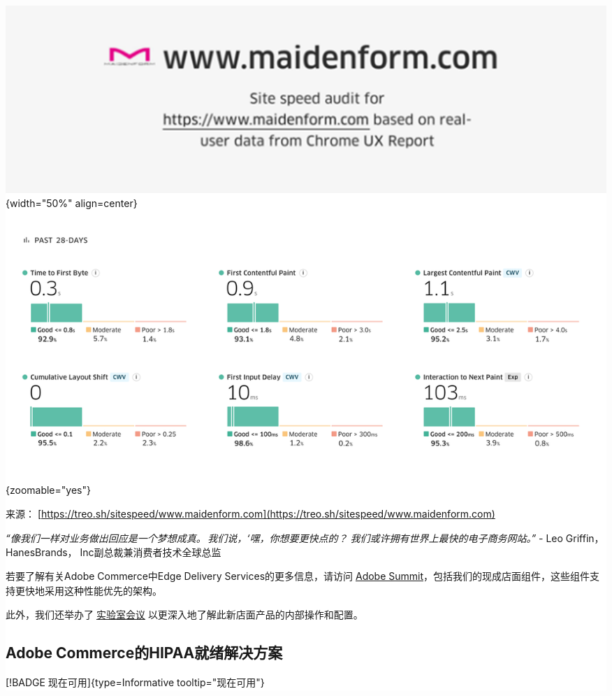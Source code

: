 ![网站速度结果](../assets/release/maidenform-site.png){width=&quot;50%&quot; align=center}

![核心Web Vitals图表](../assets/release/maidenform-site-stats.png){zoomable=&quot;yes&quot;}

来源： [https://treo.sh/sitespeed/www.maidenform.com](https://treo.sh/sitespeed/www.maidenform.com)

_“像我们一样对业务做出回应是一个梦想成真。 我们说，‘嘿，你想要更快点的？ 我们或许拥有世界上最快的电子商务网站。”_ - Leo Griffin，HanesBrands， Inc副总裁兼消费者技术全球总监

若要了解有关Adobe Commerce中Edge Delivery Services的更多信息，请访问 [Adobe Summit](https://reg.adobe.com/flow/adobe/as24/sessions/page/catalog?tab.format=1643049381306001SAYb&amp;search=masterclass&amp;search.track=1601680652403006TXuG)，包括我们的现成店面组件，这些组件支持更快地采用这种性能优先的架构。

此外，我们还举办了 [实验室会议](https://reg.adobe.com/flow/adobe/as24/sessions/page/catalog?tab.format=1643049381306001SAYb&amp;search=%5BL445%5D&amp;search.track=1601680652403006TXuG&amp;search.track=option_1636755664165) 以更深入地了解此新店面产品的内部操作和配置。

## Adobe Commerce的HIPAA就绪解决方案

[!BADGE 现在可用]{type=Informative tooltip="现在可用"}
